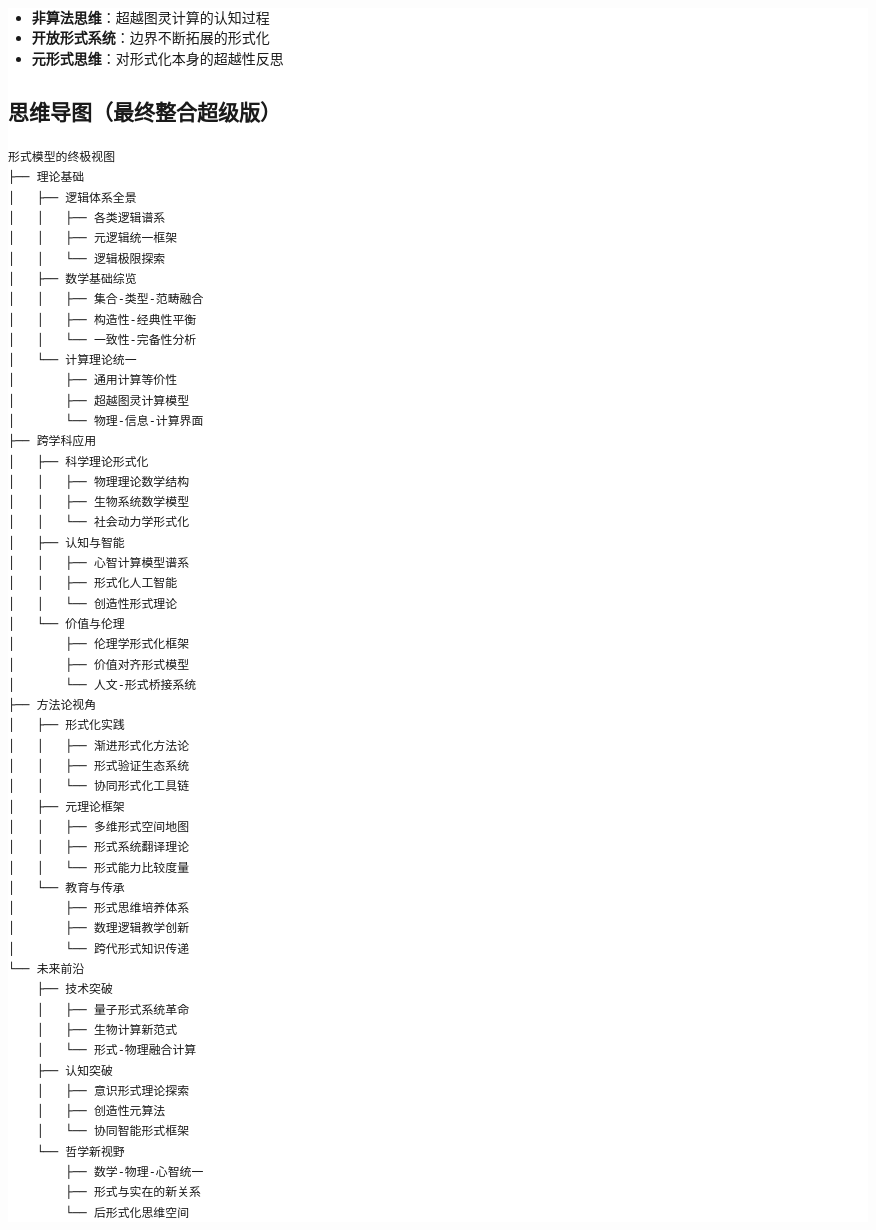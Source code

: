 - **非算法思维**：超越图灵计算的认知过程
- **开放形式系统**：边界不断拓展的形式化
- **元形式思维**：对形式化本身的超越性反思

## 思维导图（最终整合超级版）

```text
形式模型的终极视图
├── 理论基础
│   ├── 逻辑体系全景
│   │   ├── 各类逻辑谱系
│   │   ├── 元逻辑统一框架
│   │   └── 逻辑极限探索
│   ├── 数学基础综览
│   │   ├── 集合-类型-范畴融合
│   │   ├── 构造性-经典性平衡
│   │   └── 一致性-完备性分析
│   └── 计算理论统一
│       ├── 通用计算等价性
│       ├── 超越图灵计算模型
│       └── 物理-信息-计算界面
├── 跨学科应用
│   ├── 科学理论形式化
│   │   ├── 物理理论数学结构
│   │   ├── 生物系统数学模型
│   │   └── 社会动力学形式化
│   ├── 认知与智能
│   │   ├── 心智计算模型谱系
│   │   ├── 形式化人工智能
│   │   └── 创造性形式理论
│   └── 价值与伦理
│       ├── 伦理学形式化框架
│       ├── 价值对齐形式模型
│       └── 人文-形式桥接系统
├── 方法论视角
│   ├── 形式化实践
│   │   ├── 渐进形式化方法论
│   │   ├── 形式验证生态系统
│   │   └── 协同形式化工具链
│   ├── 元理论框架
│   │   ├── 多维形式空间地图
│   │   ├── 形式系统翻译理论
│   │   └── 形式能力比较度量
│   └── 教育与传承
│       ├── 形式思维培养体系
│       ├── 数理逻辑教学创新
│       └── 跨代形式知识传递
└── 未来前沿
    ├── 技术突破
    │   ├── 量子形式系统革命
    │   ├── 生物计算新范式
    │   └── 形式-物理融合计算
    ├── 认知突破
    │   ├── 意识形式理论探索
    │   ├── 创造性元算法
    │   └── 协同智能形式框架
    └── 哲学新视野
        ├── 数学-物理-心智统一
        ├── 形式与实在的新关系
        └── 后形式化思维空间
```
